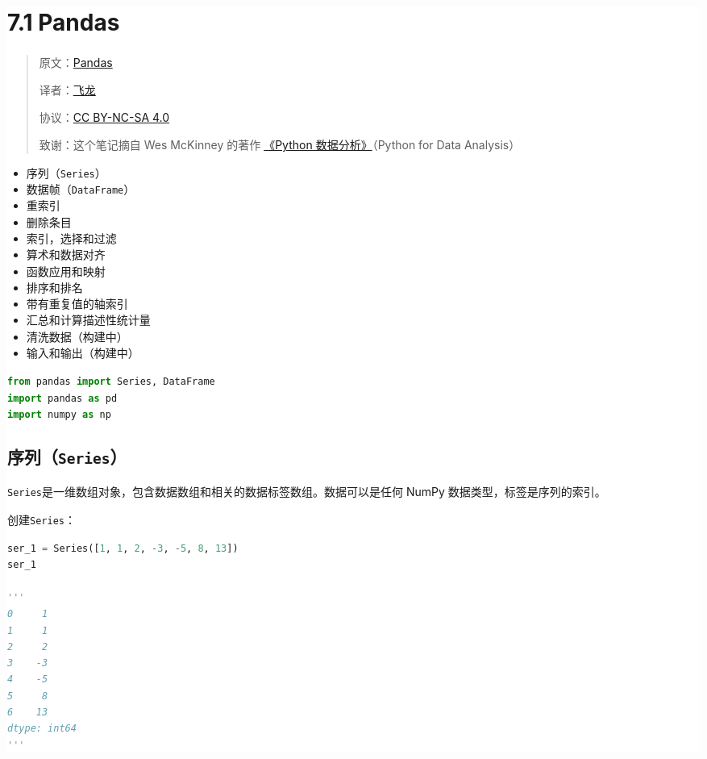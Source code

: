 # 7.1 Pandas

> 原文：[Pandas](https://nbviewer.jupyter.org/github/donnemartin/data-science-ipython-notebooks/blob/master/pandas/pandas.ipynb)
> 
> 译者：[飞龙](https://github.com/wizardforcel)
> 
> 协议：[CC BY-NC-SA 4.0](http://creativecommons.org/licenses/by-nc-sa/4.0/)
> 
> 致谢：这个笔记摘自 Wes McKinney 的著作 [《Python 数据分析》](http://www.amazon.com/PythonIGH-Analysis-Wrangling-IPython/dp/1449319793)（Python for Data Analysis）

* 序列（`Series`）
* 数据帧（`DataFrame`）
* 重索引
* 删除条目
* 索引，选择和过滤
* 算术和数据对齐
* 函数应用和映射
* 排序和排名
* 带有重复值的轴索引
* 汇总和计算描述性统计量
* 清洗数据（构建中）
* 输入和输出（构建中）

```py
from pandas import Series, DataFrame
import pandas as pd
import numpy as np
```

## 序列（`Series`）

`Series`是一维数组对象，包含数据数组和相关的数据标签数组。数据可以是任何 NumPy 数据类型，标签是序列的索引。

创建`Series`：

```py
ser_1 = Series([1, 1, 2, -3, -5, 8, 13])
ser_1

'''
0     1
1     1
2     2
3    -3
4    -5
5     8
6    13
dtype: int64
'''
```
